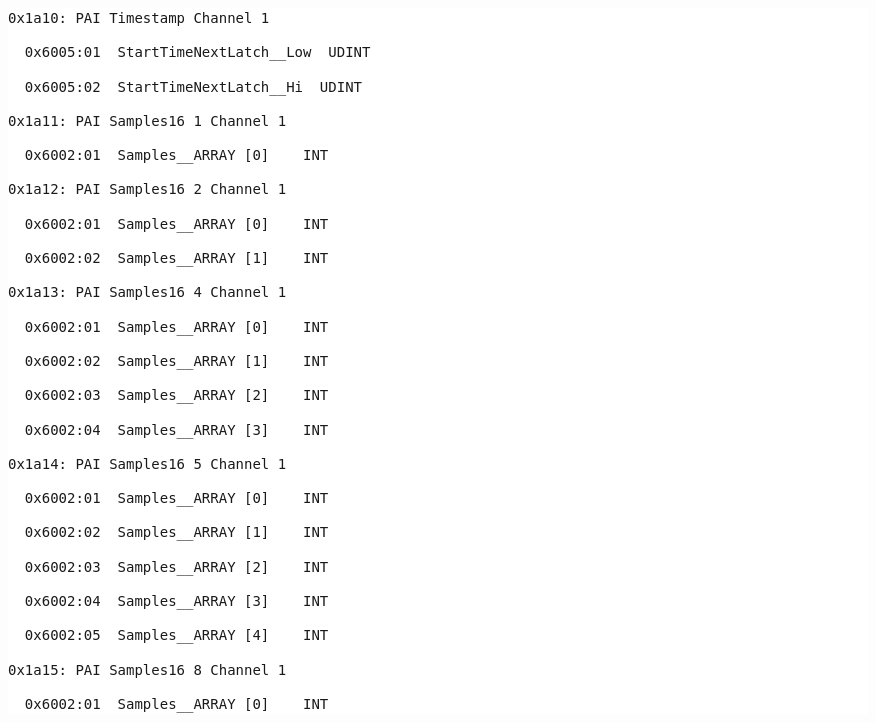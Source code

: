 </tr>
<tr>
<td><pre>0x1a10: PAI Timestamp Channel 1</pre></td>
</tr>
<tr>
<td><pre>  0x6005:01  StartTimeNextLatch__Low  UDINT</pre></td>
</tr>
<tr>
<td><pre>  0x6005:02  StartTimeNextLatch__Hi  UDINT</pre></td>
</tr>
<tr>
<td><pre>0x1a11: PAI Samples16 1 Channel 1</pre></td>
</tr>
<tr>
<td><pre>  0x6002:01  Samples__ARRAY [0]    INT</pre></td>
</tr>
<tr>
<td><pre>0x1a12: PAI Samples16 2 Channel 1</pre></td>
</tr>
<tr>
<td><pre>  0x6002:01  Samples__ARRAY [0]    INT</pre></td>
</tr>
<tr>
<td><pre>  0x6002:02  Samples__ARRAY [1]    INT</pre></td>
</tr>
<tr>
<td><pre>0x1a13: PAI Samples16 4 Channel 1</pre></td>
</tr>
<tr>
<td><pre>  0x6002:01  Samples__ARRAY [0]    INT</pre></td>
</tr>
<tr>
<td><pre>  0x6002:02  Samples__ARRAY [1]    INT</pre></td>
</tr>
<tr>
<td><pre>  0x6002:03  Samples__ARRAY [2]    INT</pre></td>
</tr>
<tr>
<td><pre>  0x6002:04  Samples__ARRAY [3]    INT</pre></td>
</tr>
<tr>
<td><pre>0x1a14: PAI Samples16 5 Channel 1</pre></td>
</tr>
<tr>
<td><pre>  0x6002:01  Samples__ARRAY [0]    INT</pre></td>
</tr>
<tr>
<td><pre>  0x6002:02  Samples__ARRAY [1]    INT</pre></td>
</tr>
<tr>
<td><pre>  0x6002:03  Samples__ARRAY [2]    INT</pre></td>
</tr>
<tr>
<td><pre>  0x6002:04  Samples__ARRAY [3]    INT</pre></td>
</tr>
<tr>
<td><pre>  0x6002:05  Samples__ARRAY [4]    INT</pre></td>
</tr>
<tr>
<td><pre>0x1a15: PAI Samples16 8 Channel 1</pre></td>
</tr>
<tr>
<td><pre>  0x6002:01  Samples__ARRAY [0]    INT</pre></td>
</tr>
